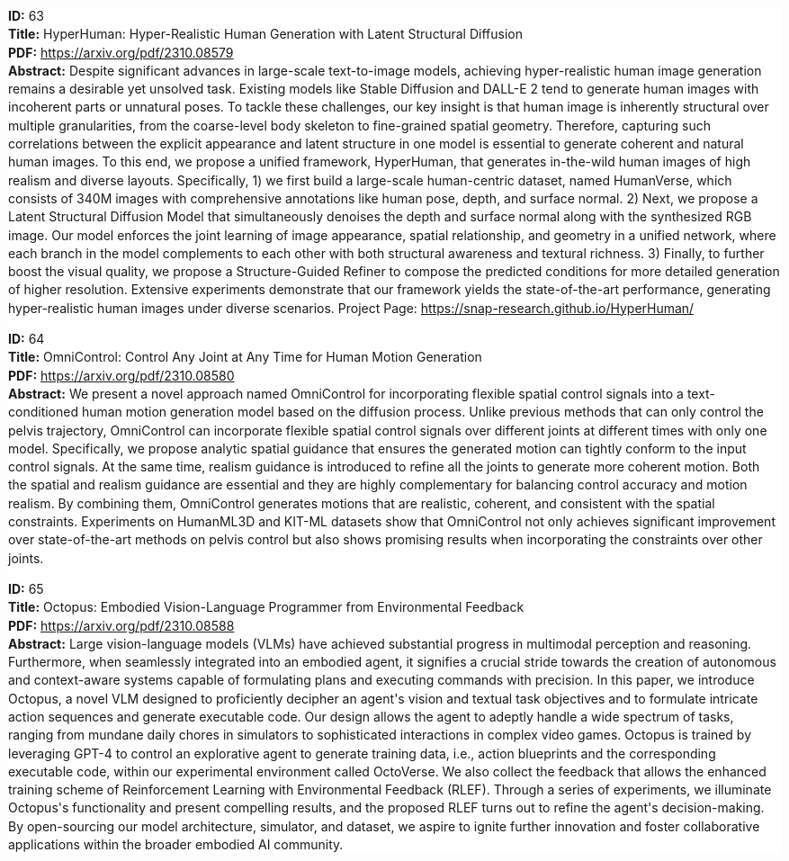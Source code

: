 **ID:** 63  
**Title:** HyperHuman: Hyper-Realistic Human Generation with Latent Structural  Diffusion  
**PDF:** https://arxiv.org/pdf/2310.08579  
**Abstract:** Despite significant advances in large-scale text-to-image models, achieving hyper-realistic human image generation remains a desirable yet unsolved task. Existing models like Stable Diffusion and DALL-E 2 tend to generate human images with incoherent parts or unnatural poses. To tackle these challenges, our key insight is that human image is inherently structural over multiple granularities, from the coarse-level body skeleton to fine-grained spatial geometry. Therefore, capturing such correlations between the explicit appearance and latent structure in one model is essential to generate coherent and natural human images. To this end, we propose a unified framework, HyperHuman, that generates in-the-wild human images of high realism and diverse layouts. Specifically, 1) we first build a large-scale human-centric dataset, named HumanVerse, which consists of 340M images with comprehensive annotations like human pose, depth, and surface normal. 2) Next, we propose a Latent Structural Diffusion Model that simultaneously denoises the depth and surface normal along with the synthesized RGB image. Our model enforces the joint learning of image appearance, spatial relationship, and geometry in a unified network, where each branch in the model complements to each other with both structural awareness and textural richness. 3) Finally, to further boost the visual quality, we propose a Structure-Guided Refiner to compose the predicted conditions for more detailed generation of higher resolution. Extensive experiments demonstrate that our framework yields the state-of-the-art performance, generating hyper-realistic human images under diverse scenarios. Project Page: https://snap-research.github.io/HyperHuman/ 

**ID:** 64  
**Title:** OmniControl: Control Any Joint at Any Time for Human Motion Generation  
**PDF:** https://arxiv.org/pdf/2310.08580  
**Abstract:** We present a novel approach named OmniControl for incorporating flexible spatial control signals into a text-conditioned human motion generation model based on the diffusion process. Unlike previous methods that can only control the pelvis trajectory, OmniControl can incorporate flexible spatial control signals over different joints at different times with only one model. Specifically, we propose analytic spatial guidance that ensures the generated motion can tightly conform to the input control signals. At the same time, realism guidance is introduced to refine all the joints to generate more coherent motion. Both the spatial and realism guidance are essential and they are highly complementary for balancing control accuracy and motion realism. By combining them, OmniControl generates motions that are realistic, coherent, and consistent with the spatial constraints. Experiments on HumanML3D and KIT-ML datasets show that OmniControl not only achieves significant improvement over state-of-the-art methods on pelvis control but also shows promising results when incorporating the constraints over other joints. 

**ID:** 65  
**Title:** Octopus: Embodied Vision-Language Programmer from Environmental Feedback  
**PDF:** https://arxiv.org/pdf/2310.08588  
**Abstract:** Large vision-language models (VLMs) have achieved substantial progress in multimodal perception and reasoning. Furthermore, when seamlessly integrated into an embodied agent, it signifies a crucial stride towards the creation of autonomous and context-aware systems capable of formulating plans and executing commands with precision. In this paper, we introduce Octopus, a novel VLM designed to proficiently decipher an agent's vision and textual task objectives and to formulate intricate action sequences and generate executable code. Our design allows the agent to adeptly handle a wide spectrum of tasks, ranging from mundane daily chores in simulators to sophisticated interactions in complex video games. Octopus is trained by leveraging GPT-4 to control an explorative agent to generate training data, i.e., action blueprints and the corresponding executable code, within our experimental environment called OctoVerse. We also collect the feedback that allows the enhanced training scheme of Reinforcement Learning with Environmental Feedback (RLEF). Through a series of experiments, we illuminate Octopus's functionality and present compelling results, and the proposed RLEF turns out to refine the agent's decision-making. By open-sourcing our model architecture, simulator, and dataset, we aspire to ignite further innovation and foster collaborative applications within the broader embodied AI community. 
